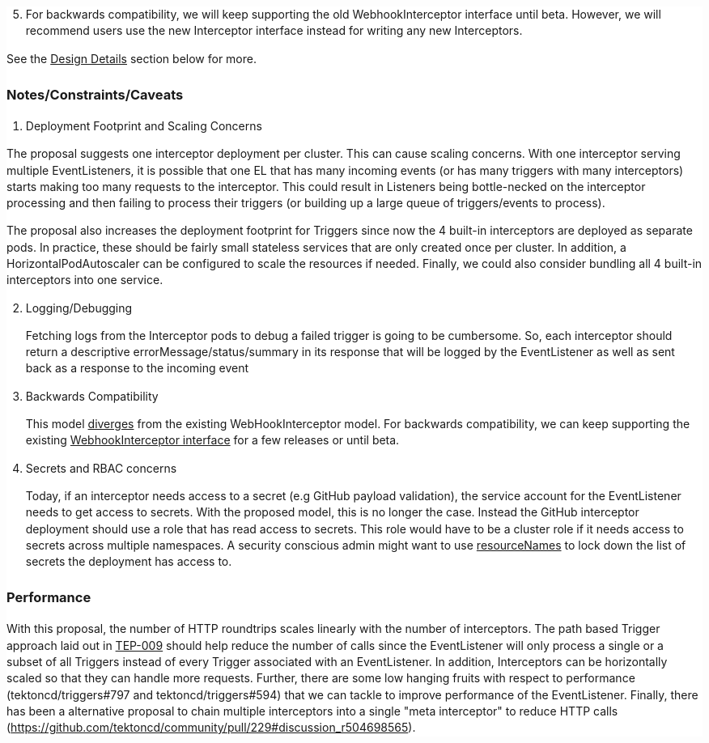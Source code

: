 
5. For backwards compatibility, we will keep supporting the old WebhookInterceptor interface until beta. However, we will recommend users use the new Interceptor interface instead for writing any new Interceptors.

See the [Design Details](#design-details) section below for more.


### Notes/Constraints/Caveats

1. Deployment Footprint and Scaling Concerns

  The proposal suggests one interceptor deployment per cluster. This can cause scaling concerns. With one interceptor serving multiple EventListeners, it is possible that one EL that has many incoming events (or has many triggers with many interceptors) starts making too many requests to the interceptor. This could result in Listeners being bottle-necked on the interceptor processing and then failing to process their triggers (or building up a large queue of triggers/events to process).
  
  The proposal also increases the deployment footprint for Triggers since now the 4 built-in interceptors are deployed as separate pods. In practice, these should be fairly small stateless services that are only created once per cluster. In addition, a HorizontalPodAutoscaler can be configured to scale the resources if needed. Finally, we could also consider bundling all 4 built-in interceptors into one service. 

2. Logging/Debugging

    Fetching logs from the Interceptor pods to debug a failed trigger is going to be cumbersome. So, each interceptor should return a descriptive errorMessage/status/summary in its response that will be logged by the EventListener as well as sent back as a response to the incoming event

3. Backwards Compatibility

    This model [diverges](#http-interface) from the existing WebHookInterceptor model. For backwards compatibility, we can keep supporting the existing [WebhookInterceptor interface](https://github.com/tektoncd/triggers/blob/main/docs/eventlisteners.md#event-interceptor-services) for a few releases or until beta.

4. Secrets and RBAC concerns 

    Today, if an interceptor needs access to a secret (e.g GitHub payload validation), the service account for the EventListener needs to get access to secrets. With the proposed model, this is no longer the case. Instead the GitHub interceptor deployment should use a role that has read access to secrets. This role would have to be a cluster role if it needs access to secrets across multiple namespaces. A security conscious admin might want to use [resourceNames](https://kubernetes.io/docs/reference/access-authn-authz/rbac/#referring-to-resources) to lock down the list of secrets the deployment has access to.


### Performance

With this proposal, the number of HTTP roundtrips scales linearly with the number of interceptors. The path based Trigger approach laid out in [TEP-009](./0009-trigger-crd.md) should help reduce the number of calls since the EventListener will only process a single or a subset of all Triggers instead of every Trigger associated with an EventListener. In addition, Interceptors can be horizontally scaled so that they can handle more requests. Further, there are some low hanging fruits with respect to performance (tektoncd/triggers#797 and tektoncd/triggers#594) that we can tackle to improve performance of the EventListener. Finally, there has been a alternative proposal to chain multiple interceptors into a single "meta interceptor" to reduce HTTP calls (https://github.com/tektoncd/community/pull/229#discussion_r504698565).
